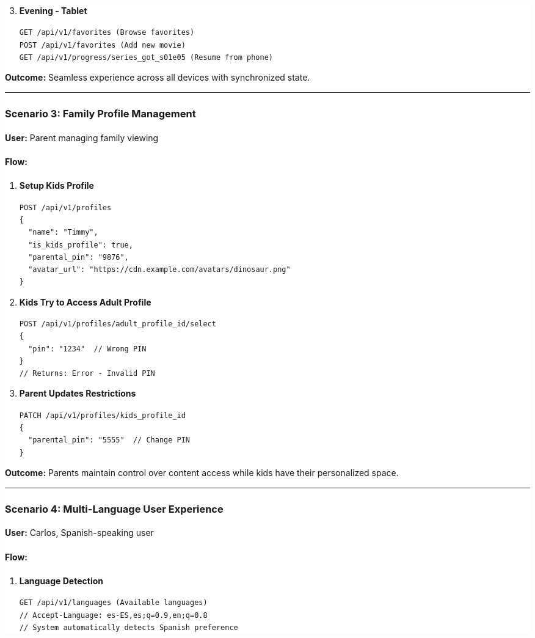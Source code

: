 3. **Evening - Tablet**
   ```
   GET /api/v1/favorites (Browse favorites)
   POST /api/v1/favorites (Add new movie)
   GET /api/v1/progress/series_got_s01e05 (Resume from phone)
   ```

**Outcome:** Seamless experience across all devices with synchronized state.

---

### Scenario 3: Family Profile Management
**User:** Parent managing family viewing

#### Flow:
1. **Setup Kids Profile**
   ```
   POST /api/v1/profiles
   {
     "name": "Timmy",
     "is_kids_profile": true,
     "parental_pin": "9876",
     "avatar_url": "https://cdn.example.com/avatars/dinosaur.png"
   }
   ```

2. **Kids Try to Access Adult Profile**
   ```
   POST /api/v1/profiles/adult_profile_id/select
   {
     "pin": "1234"  // Wrong PIN
   }
   // Returns: Error - Invalid PIN
   ```

3. **Parent Updates Restrictions**
   ```
   PATCH /api/v1/profiles/kids_profile_id
   {
     "parental_pin": "5555"  // Change PIN
   }
   ```

**Outcome:** Parents maintain control over content access while kids have their personalized space.

---

### Scenario 4: Multi-Language User Experience
**User:** Carlos, Spanish-speaking user

#### Flow:
1. **Language Detection**
   ```
   GET /api/v1/languages (Available languages)
   // Accept-Language: es-ES,es;q=0.9,en;q=0.8
   // System automatically detects Spanish preference
   ```

